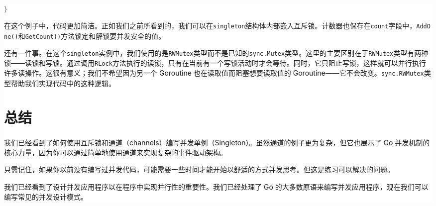 ```go
} 

```

在这个例子中，代码更加简洁。正如我们之前所看到的，我们可以在`singleton`结构体内部嵌入互斥锁。计数器也保存在`count`字段中，`AddOne()`和`GetCount()`方法锁定和解锁要并发安全的值。

还有一件事。在这个`singleton`实例中，我们使用的是`RWMutex`类型而不是已知的`sync.Mutex`类型。这里的主要区别在于`RWMutex`类型有两种锁——读锁和写锁。通过调用`RLock`方法执行的读锁，只有在当前有一个写锁活动时才会等待。同时，它只阻止写锁，这样就可以并行执行许多读操作。这很有意义；我们不希望因为另一个 Goroutine 也在读取值而阻塞想要读取值的 Goroutine——它不会改变。`sync.RWMutex`类型帮助我们实现代码中的这种逻辑。

# 总结

我们已经看到了如何使用互斥锁和通道（channels）编写并发单例（Singleton）。虽然通道的例子更为复杂，但它也展示了 Go 并发机制的核心力量，因为你可以通过简单地使用通道来实现复杂的事件驱动架构。

只需记住，如果你以前没有编写过并发代码，可能需要一些时间才能开始以舒适的方式并发思考。但这是练习可以解决的问题。

我们已经看到了设计并发应用程序以在程序中实现并行性的重要性。我们已经处理了 Go 的大多数原语来编写并发应用程序，现在我们可以编写常见的并发设计模式。

